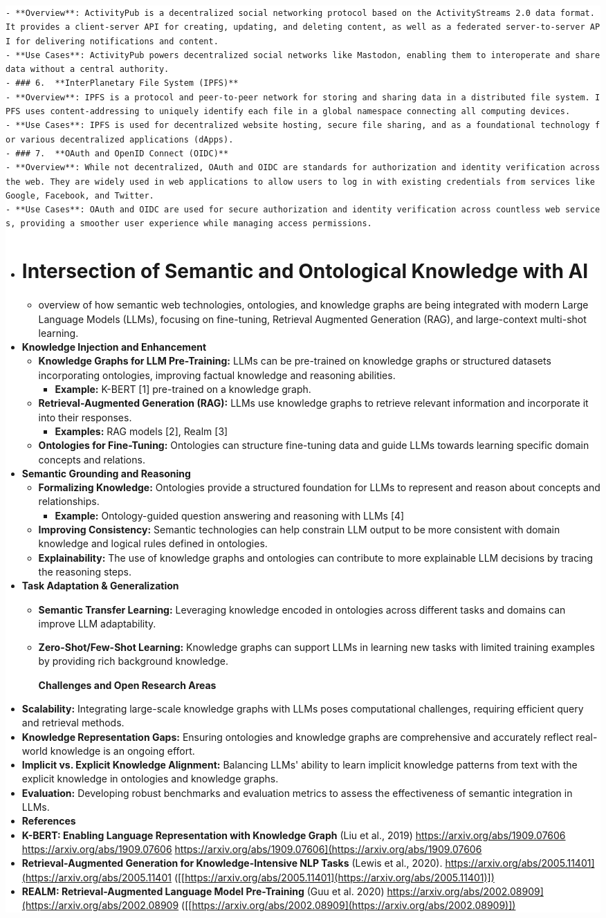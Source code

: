 	- **Overview**: ActivityPub is a decentralized social networking protocol based on the ActivityStreams 2.0 data format. It provides a client-server API for creating, updating, and deleting content, as well as a federated server-to-server API for delivering notifications and content.
	- **Use Cases**: ActivityPub powers decentralized social networks like Mastodon, enabling them to interoperate and share data without a central authority.
	- ### 6.  **InterPlanetary File System (IPFS)**
	- **Overview**: IPFS is a protocol and peer-to-peer network for storing and sharing data in a distributed file system. IPFS uses content-addressing to uniquely identify each file in a global namespace connecting all computing devices.
	- **Use Cases**: IPFS is used for decentralized website hosting, secure file sharing, and as a foundational technology for various decentralized applications (dApps).
	- ### 7.  **OAuth and OpenID Connect (OIDC)**
	- **Overview**: While not decentralized, OAuth and OIDC are standards for authorization and identity verification across the web. They are widely used in web applications to allow users to log in with existing credentials from services like Google, Facebook, and Twitter.
	- **Use Cases**: OAuth and OIDC are used for secure authorization and identity verification across countless web services, providing a smoother user experience while managing access permissions.
- # Intersection of Semantic and Ontological Knowledge with AI
	- overview of how semantic web technologies, ontologies, and knowledge graphs are being integrated with modern Large Language Models (LLMs), focusing on fine-tuning, Retrieval Augmented Generation (RAG), and large-context multi-shot learning.
- **Knowledge Injection and Enhancement**
	- **Knowledge Graphs for LLM Pre-Training:** LLMs can be pre-trained on knowledge graphs or structured datasets incorporating ontologies, improving factual knowledge and reasoning abilities.
		- **Example:** K-BERT [1] pre-trained on a knowledge graph.
	- **Retrieval-Augmented Generation (RAG):** LLMs use knowledge graphs to retrieve relevant information and incorporate it into their responses.
		- **Examples:** RAG models [2], Realm [3]
	- **Ontologies for Fine-Tuning:** Ontologies can structure fine-tuning data and guide LLMs towards learning specific domain concepts and relations.
- **Semantic Grounding and Reasoning**
	- **Formalizing Knowledge:** Ontologies provide a structured foundation for LLMs to represent and reason about concepts and relationships.
		- **Example:** Ontology-guided question answering and reasoning with LLMs [4]
	- **Improving Consistency:** Semantic technologies can help constrain LLM output to be more consistent with domain knowledge and logical rules defined in ontologies.
	- **Explainability:** The use of knowledge graphs and ontologies can contribute to more explainable LLM decisions by tracing the reasoning steps.
- **Task Adaptation & Generalization**
	- **Semantic Transfer Learning:** Leveraging knowledge encoded in ontologies across different tasks and domains can improve LLM adaptability.
	- **Zero-Shot/Few-Shot Learning:** Knowledge graphs can support LLMs in learning new tasks with limited training examples by providing rich background knowledge.
	  
	  **Challenges and Open Research Areas**
- **Scalability:** Integrating large-scale knowledge graphs with LLMs poses computational challenges, requiring efficient query and retrieval methods.
- **Knowledge Representation Gaps:** Ensuring ontologies and knowledge graphs are comprehensive and accurately reflect real-world knowledge is an ongoing effort.
- **Implicit vs. Explicit Knowledge Alignment:** Balancing LLMs' ability to learn implicit knowledge patterns from text with the explicit knowledge in ontologies and knowledge graphs.
- **Evaluation:** Developing robust benchmarks and evaluation metrics to assess the effectiveness of semantic integration in LLMs.
- **References**
- **K-BERT: Enabling Language Representation with Knowledge Graph** (Liu et al., 2019) https://arxiv.org/abs/1909.07606 https://arxiv.org/abs/1909.07606 https://arxiv.org/abs/1909.07606](https://arxiv.org/abs/1909.07606
- **Retrieval-Augmented Generation for Knowledge-Intensive NLP Tasks** (Lewis et al., 2020). https://arxiv.org/abs/2005.11401](https://arxiv.org/abs/2005.11401 ([[https://arxiv.org/abs/2005.11401](https://arxiv.org/abs/2005.11401)])
- **REALM: Retrieval-Augmented Language Model Pre-Training** (Guu et al. 2020) https://arxiv.org/abs/2002.08909](https://arxiv.org/abs/2002.08909 ([[https://arxiv.org/abs/2002.08909](https://arxiv.org/abs/2002.08909)])